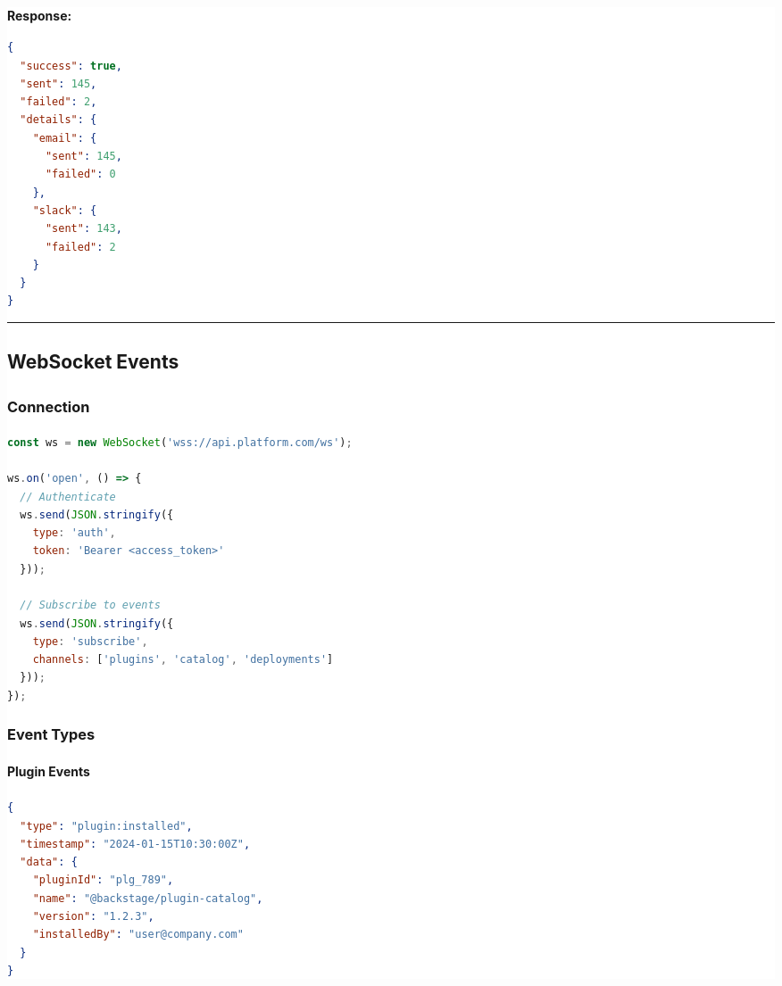 
**Response:**
```json
{
  "success": true,
  "sent": 145,
  "failed": 2,
  "details": {
    "email": {
      "sent": 145,
      "failed": 0
    },
    "slack": {
      "sent": 143,
      "failed": 2
    }
  }
}
```

---

## WebSocket Events

### Connection

```javascript
const ws = new WebSocket('wss://api.platform.com/ws');

ws.on('open', () => {
  // Authenticate
  ws.send(JSON.stringify({
    type: 'auth',
    token: 'Bearer <access_token>'
  }));
  
  // Subscribe to events
  ws.send(JSON.stringify({
    type: 'subscribe',
    channels: ['plugins', 'catalog', 'deployments']
  }));
});
```

### Event Types

#### Plugin Events
```json
{
  "type": "plugin:installed",
  "timestamp": "2024-01-15T10:30:00Z",
  "data": {
    "pluginId": "plg_789",
    "name": "@backstage/plugin-catalog",
    "version": "1.2.3",
    "installedBy": "user@company.com"
  }
}
```
